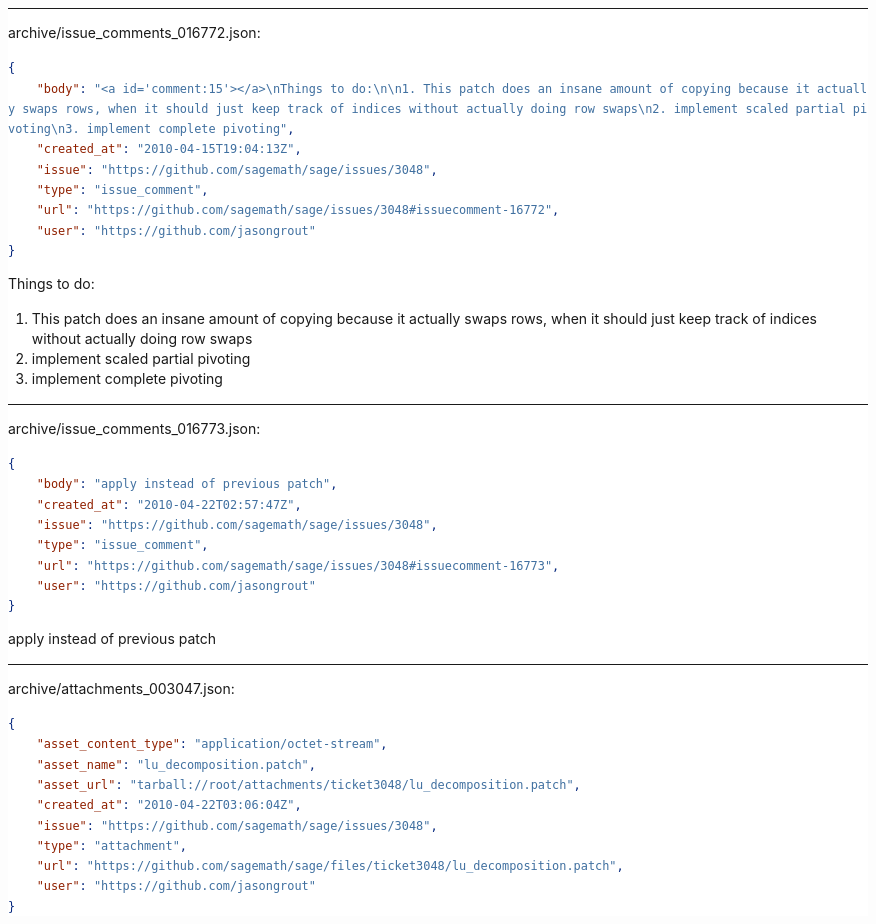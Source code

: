 

---

archive/issue_comments_016772.json:
```json
{
    "body": "<a id='comment:15'></a>\nThings to do:\n\n1. This patch does an insane amount of copying because it actually swaps rows, when it should just keep track of indices without actually doing row swaps\n2. implement scaled partial pivoting\n3. implement complete pivoting",
    "created_at": "2010-04-15T19:04:13Z",
    "issue": "https://github.com/sagemath/sage/issues/3048",
    "type": "issue_comment",
    "url": "https://github.com/sagemath/sage/issues/3048#issuecomment-16772",
    "user": "https://github.com/jasongrout"
}
```

<a id='comment:15'></a>
Things to do:

1. This patch does an insane amount of copying because it actually swaps rows, when it should just keep track of indices without actually doing row swaps
2. implement scaled partial pivoting
3. implement complete pivoting



---

archive/issue_comments_016773.json:
```json
{
    "body": "apply instead of previous patch",
    "created_at": "2010-04-22T02:57:47Z",
    "issue": "https://github.com/sagemath/sage/issues/3048",
    "type": "issue_comment",
    "url": "https://github.com/sagemath/sage/issues/3048#issuecomment-16773",
    "user": "https://github.com/jasongrout"
}
```

apply instead of previous patch



---

archive/attachments_003047.json:
```json
{
    "asset_content_type": "application/octet-stream",
    "asset_name": "lu_decomposition.patch",
    "asset_url": "tarball://root/attachments/ticket3048/lu_decomposition.patch",
    "created_at": "2010-04-22T03:06:04Z",
    "issue": "https://github.com/sagemath/sage/issues/3048",
    "type": "attachment",
    "url": "https://github.com/sagemath/sage/files/ticket3048/lu_decomposition.patch",
    "user": "https://github.com/jasongrout"
}
```

